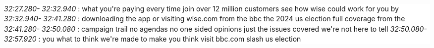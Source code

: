 *32:27.280- 32:32.940* :  what you're paying every time join over 12 million customers see how wise could work for you by
*32:32.940- 32:41.280* :  downloading the app or visiting wise.com from the bbc the 2024 us election full coverage from the
*32:41.280- 32:50.080* :  campaign trail no agendas no one sided opinions just the issues covered we're not here to tell
*32:50.080- 32:57.920* :  you what to think we're made to make you think visit bbc.com slash us election
